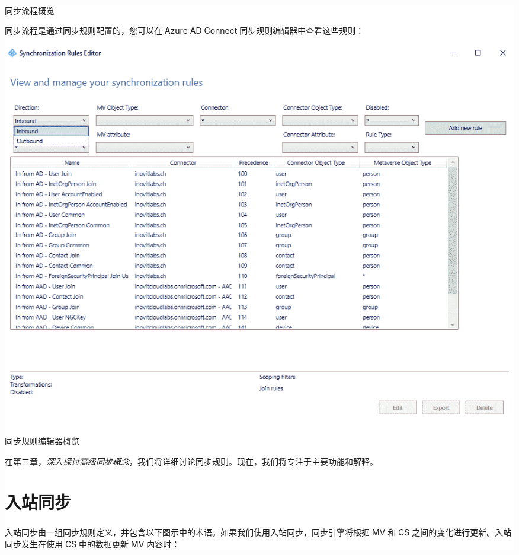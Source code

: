 同步流程概览

同步流程是通过同步规则配置的，您可以在 Azure AD Connect 同步规则编辑器中查看这些规则：

![](img/9a75c387-813c-4e3f-a5b8-c39e864b6acd.png)

同步规则编辑器概览

在第三章，*深入探讨高级同步概念*，我们将详细讨论同步规则。现在，我们将专注于主要功能和解释。

# 入站同步

入站同步由一组同步规则定义，并包含以下图示中的术语。如果我们使用入站同步，同步引擎将根据 MV 和 CS 之间的变化进行更新。入站同步发生在使用 CS 中的数据更新 MV 内容时：
